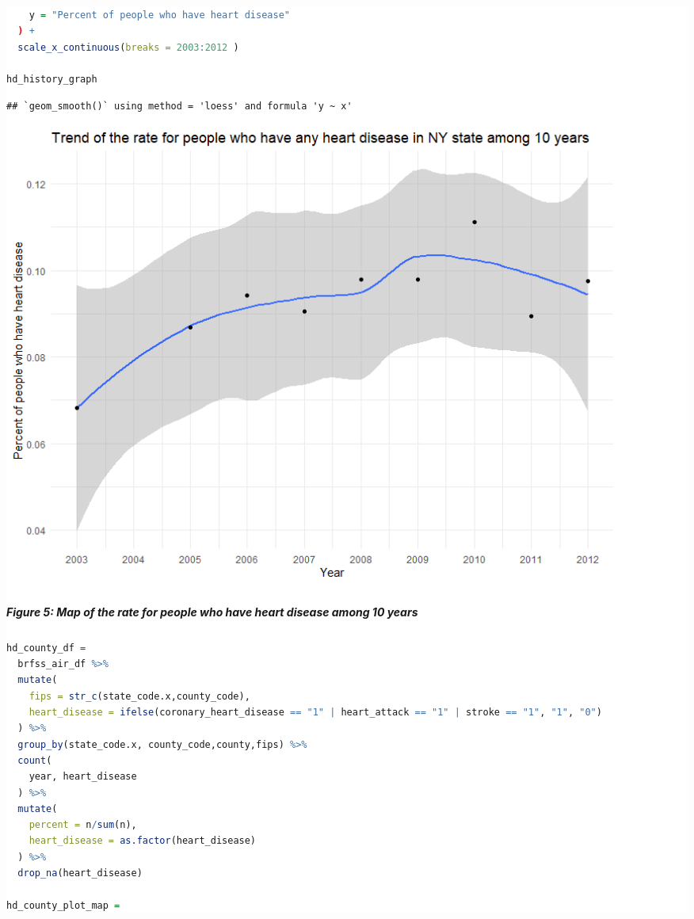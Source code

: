 ``` r
    y = "Percent of people who have heart disease"
  ) +
  scale_x_continuous(breaks = 2003:2012 )

hd_history_graph
```

    ## `geom_smooth()` using method = 'loess' and formula 'y ~ x'

<img src="Exp---Asthma-and-heart-disease-in-NY-state---from-BRFSS_files/figure-gfm/unnamed-chunk-5-1.png" width="90%" />

##### Figure 5: Map of the rate for people who have heart disease among 10 years

``` r
hd_county_df = 
  brfss_air_df %>% 
  mutate(
    fips = str_c(state_code.x,county_code),
    heart_disease = ifelse(coronary_heart_disease == "1" | heart_attack == "1" | stroke == "1", "1", "0")
  ) %>% 
  group_by(state_code.x, county_code,county,fips) %>% 
  count(
    year, heart_disease
  ) %>% 
  mutate(
    percent = n/sum(n),
    heart_disease = as.factor(heart_disease)
  ) %>% 
  drop_na(heart_disease)

hd_county_plot_map = 
```